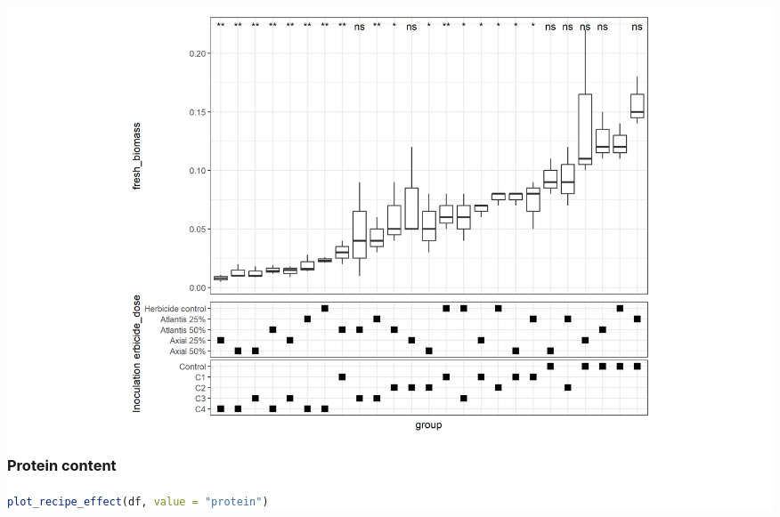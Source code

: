<img src="figures/Figure-unnamed-chunk-9-1.png" width="70%" style="display: block; margin: auto;" />

### Protein content

``` r
plot_recipe_effect(df, value = "protein")
```
